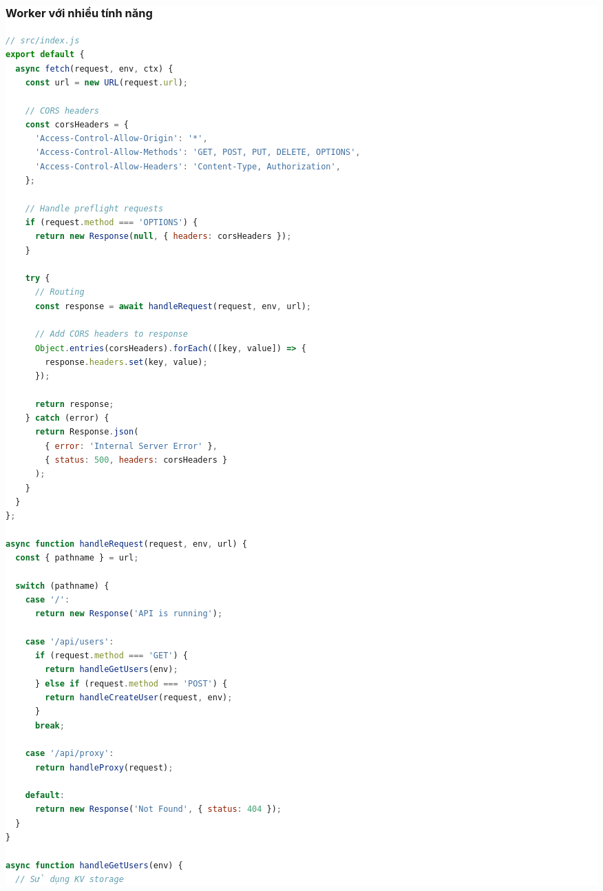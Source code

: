 ### Worker với nhiều tính năng
```javascript
// src/index.js
export default {
  async fetch(request, env, ctx) {
    const url = new URL(request.url);
    
    // CORS headers
    const corsHeaders = {
      'Access-Control-Allow-Origin': '*',
      'Access-Control-Allow-Methods': 'GET, POST, PUT, DELETE, OPTIONS',
      'Access-Control-Allow-Headers': 'Content-Type, Authorization',
    };
    
    // Handle preflight requests
    if (request.method === 'OPTIONS') {
      return new Response(null, { headers: corsHeaders });
    }
    
    try {
      // Routing
      const response = await handleRequest(request, env, url);
      
      // Add CORS headers to response
      Object.entries(corsHeaders).forEach(([key, value]) => {
        response.headers.set(key, value);
      });
      
      return response;
    } catch (error) {
      return Response.json(
        { error: 'Internal Server Error' }, 
        { status: 500, headers: corsHeaders }
      );
    }
  }
};

async function handleRequest(request, env, url) {
  const { pathname } = url;
  
  switch (pathname) {
    case '/':
      return new Response('API is running');
      
    case '/api/users':
      if (request.method === 'GET') {
        return handleGetUsers(env);
      } else if (request.method === 'POST') {
        return handleCreateUser(request, env);
      }
      break;
      
    case '/api/proxy':
      return handleProxy(request);
      
    default:
      return new Response('Not Found', { status: 404 });
  }
}

async function handleGetUsers(env) {
  // Sử dụng KV storage
```